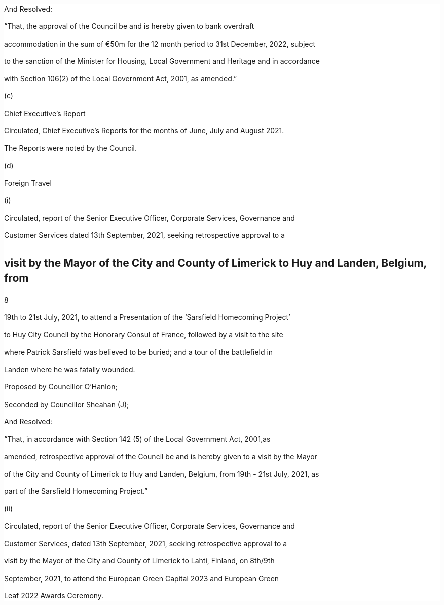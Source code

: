 And Resolved:

“That, the approval of the Council be and is hereby given to bank overdraft

accommodation in the sum of €50m for the 12 month period to 31st December, 2022, subject

to the sanction of the Minister for Housing, Local Government and Heritage and in accordance

with Section 106(2) of the Local Government Act, 2001, as amended.”

(c)

Chief Executive’s Report

Circulated, Chief Executive’s Reports for the months of June, July and August 2021.

The Reports were noted by the Council.

(d)

Foreign Travel

(i)

Circulated, report of the Senior Executive Officer, Corporate Services, Governance and

Customer Services dated 13th September, 2021, seeking retrospective approval to a

visit by the Mayor of the City and County of Limerick to Huy and Landen, Belgium, from
---
8

19th to 21st July, 2021, to attend a Presentation of the ‘Sarsfield Homecoming Project’

to Huy City Council by the Honorary Consul of France, followed by a visit to the site

where Patrick Sarsfield was believed to be buried; and a tour of the battlefield in

Landen where he was fatally wounded.

Proposed by Councillor O’Hanlon;

Seconded by Councillor Sheahan (J);

And Resolved:

“That, in accordance with Section 142 (5) of the Local Government Act, 2001,as

amended, retrospective approval of the Council be and is hereby given to a visit by the Mayor

of the City and County of Limerick to Huy and Landen, Belgium, from 19th - 21st July, 2021, as

part of the Sarsfield Homecoming Project.”

(ii)

Circulated, report of the Senior Executive Officer, Corporate Services, Governance and

Customer Services, dated 13th September, 2021, seeking retrospective approval to a

visit by the Mayor of the City and County of Limerick to Lahti, Finland, on 8th/9th

September, 2021, to attend the European Green Capital 2023 and European Green

Leaf 2022 Awards Ceremony.
